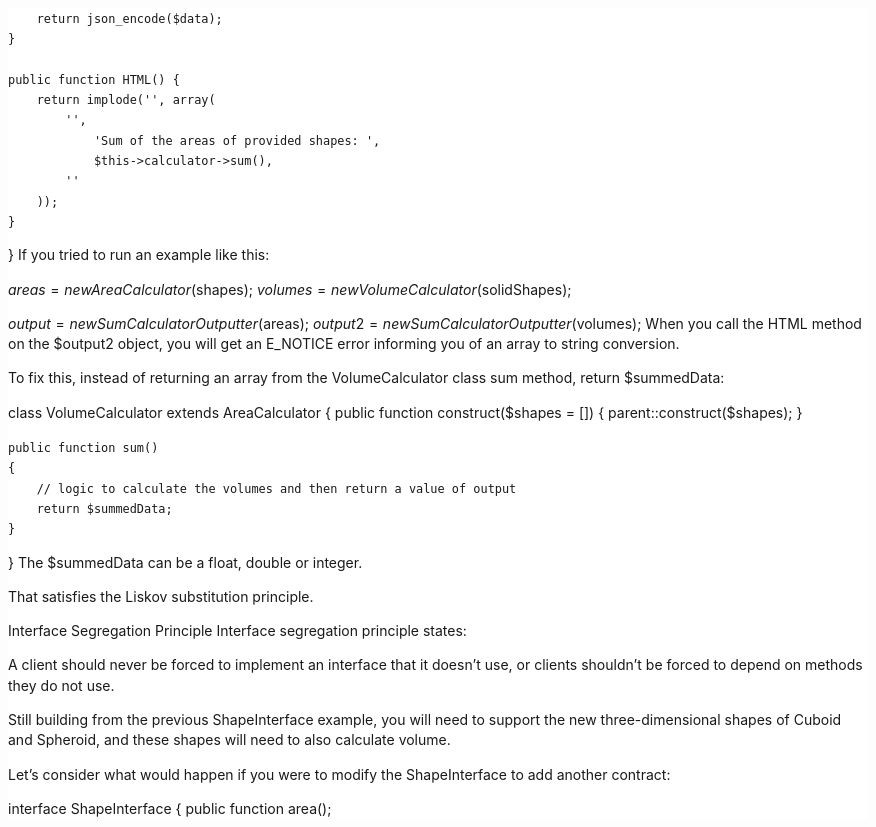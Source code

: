         return json_encode($data);
    }

    public function HTML() {
        return implode('', array(
            '',
                'Sum of the areas of provided shapes: ',
                $this->calculator->sum(),
            ''
        ));
    }

}
If you tried to run an example like this:

$areas = new AreaCalculator($shapes);
$volumes = new VolumeCalculator($solidShapes);

$output = new SumCalculatorOutputter($areas);
$output2 = new SumCalculatorOutputter($volumes);
When you call the HTML method on the $output2 object, you will get an E_NOTICE error informing you of an array to string conversion.

To fix this, instead of returning an array from the VolumeCalculator class sum method, return $summedData:

class VolumeCalculator extends AreaCalculator
{
public function construct($shapes = [])
    {
        parent::construct($shapes);
}

    public function sum()
    {
        // logic to calculate the volumes and then return a value of output
        return $summedData;
    }

}
The $summedData can be a float, double or integer.

That satisfies the Liskov substitution principle.

Interface Segregation Principle
Interface segregation principle states:

A client should never be forced to implement an interface that it doesn’t use, or clients shouldn’t be forced to depend on methods they do not use.

Still building from the previous ShapeInterface example, you will need to support the new three-dimensional shapes of Cuboid and Spheroid, and these shapes will need to also calculate volume.

Let’s consider what would happen if you were to modify the ShapeInterface to add another contract:

interface ShapeInterface
{
public function area();
